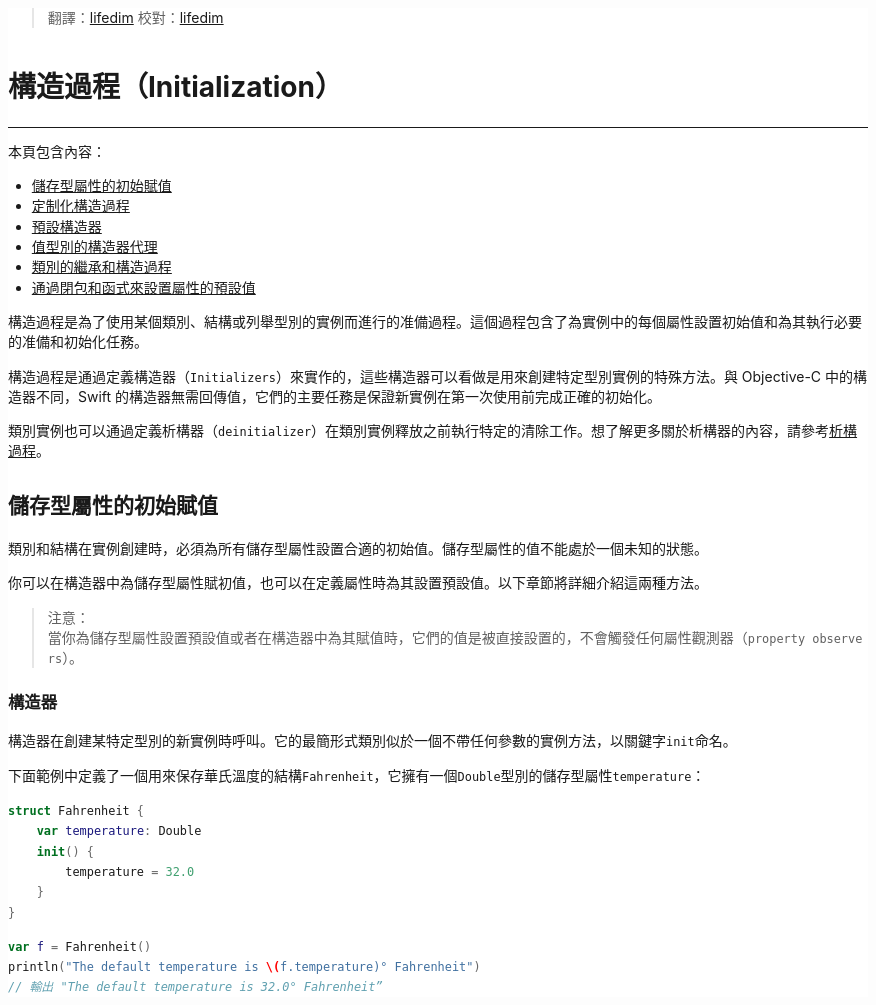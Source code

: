 > 翻譯：[lifedim](https://github.com/lifedim)
> 校對：[lifedim](https://github.com/lifedim)

# 構造過程（Initialization）

-----------------

本頁包含內容：

- [儲存型屬性的初始賦值](#setting_initial_values_for_stored_properties)
- [定制化構造過程](#customizing_initialization)
- [預設構造器](#default_initializers)
- [值型別的構造器代理](#initializer_delegation_for_value_types)
- [類別的繼承和構造過程](#class_inheritance_and_initialization)
- [通過閉包和函式來設置屬性的預設值](#setting_a_default_property_value_with_a_closure_or_function)


構造過程是為了使用某個類別、結構或列舉型別的實例而進行的准備過程。這個過程包含了為實例中的每個屬性設置初始值和為其執行必要的准備和初始化任務。

構造過程是通過定義構造器（`Initializers`）來實作的，這些構造器可以看做是用來創建特定型別實例的特殊方法。與 Objective-C 中的構造器不同，Swift 的構造器無需回傳值，它們的主要任務是保證新實例在第一次使用前完成正確的初始化。

類別實例也可以通過定義析構器（`deinitializer`）在類別實例釋放之前執行特定的清除工作。想了解更多關於析構器的內容，請參考[析構過程](../chapter2/15_Deinitialization.html)。

<a name="setting_initial_values_for_stored_properties"></a>
## 儲存型屬性的初始賦值

類別和結構在實例創建時，必須為所有儲存型屬性設置合適的初始值。儲存型屬性的值不能處於一個未知的狀態。

你可以在構造器中為儲存型屬性賦初值，也可以在定義屬性時為其設置預設值。以下章節將詳細介紹這兩種方法。

>注意：  
當你為儲存型屬性設置預設值或者在構造器中為其賦值時，它們的值是被直接設置的，不會觸發任何屬性觀測器（`property observers`）。

### 構造器

構造器在創建某特定型別的新實例時呼叫。它的最簡形式類別似於一個不帶任何參數的實例方法，以關鍵字`init`命名。

下面範例中定義了一個用來保存華氏溫度的結構`Fahrenheit`，它擁有一個`Double`型別的儲存型屬性`temperature`：

```swift
struct Fahrenheit {
    var temperature: Double
    init() {
        temperature = 32.0
    }
}
```

```swift
var f = Fahrenheit()
println("The default temperature is \(f.temperature)° Fahrenheit")
// 輸出 "The default temperature is 32.0° Fahrenheit”
```
